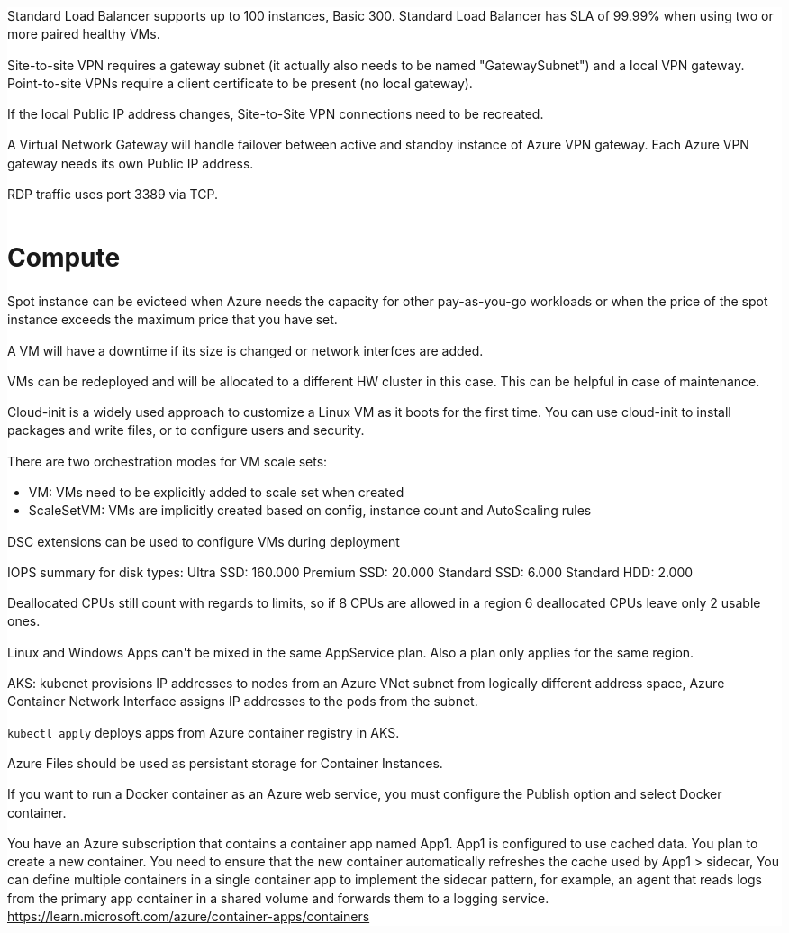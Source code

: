 Standard Load Balancer supports up to 100 instances, Basic 300. Standard Load Balancer has SLA of 99.99% when using two or more paired healthy VMs.

Site-to-site VPN requires a gateway subnet (it actually also needs to be named "GatewaySubnet") and a local VPN gateway. Point-to-site VPNs require a client certificate to be present (no local gateway).

If the local Public IP address changes, Site-to-Site VPN connections need to be recreated.

A Virtual Network Gateway will handle failover between active and standby instance of Azure VPN gateway. Each Azure VPN gateway needs its own Public IP address.

RDP traffic uses port 3389 via TCP.

# Compute

Spot instance can be evicteed when Azure needs the capacity for other pay-as-you-go workloads or when the price of the spot instance exceeds the maximum price that you have set.

A VM will have a downtime if its size is changed or network interfces are added.

VMs can be redeployed and will be allocated to a different HW cluster in this case. This can be helpful in case of maintenance.

Cloud-init is a widely used approach to customize a Linux VM as it boots for the first time. You can use cloud-init to install packages and write files, or to configure users and security.

There are two orchestration modes for VM scale sets:
- VM: VMs need to be explicitly added to scale set when created
- ScaleSetVM: VMs are implicitly created based on config, instance count and AutoScaling rules

DSC extensions can be used to configure VMs during deployment

IOPS summary for disk types:
Ultra SSD: 160.000
Premium SSD: 20.000
Standard SSD: 6.000
Standard HDD: 2.000

Deallocated CPUs still count with regards to limits, so if 8 CPUs are allowed in a region 6 deallocated CPUs leave only 2 usable ones.

Linux and Windows Apps can't be mixed in the same AppService plan. Also a plan only applies for the same region.

AKS: kubenet provisions IP addresses to nodes from an Azure VNet subnet from logically different address space, Azure Container Network Interface assigns IP addresses to the pods from the subnet.

`kubectl apply` deploys apps from Azure container registry in AKS.

Azure Files should be used as persistant storage for Container Instances.

If you want to run a Docker container as an Azure web service, you must configure the Publish option and select Docker container.

You have an Azure subscription that contains a container app named App1. App1 is configured to use cached data. You plan to create a new container. You need to ensure that the new container automatically refreshes the cache used by App1 > sidecar, You can define multiple containers in a single container app to implement the sidecar pattern, for example, an agent that reads logs from the primary app container in a shared volume and forwards them to a logging service. https://learn.microsoft.com/azure/container-apps/containers
